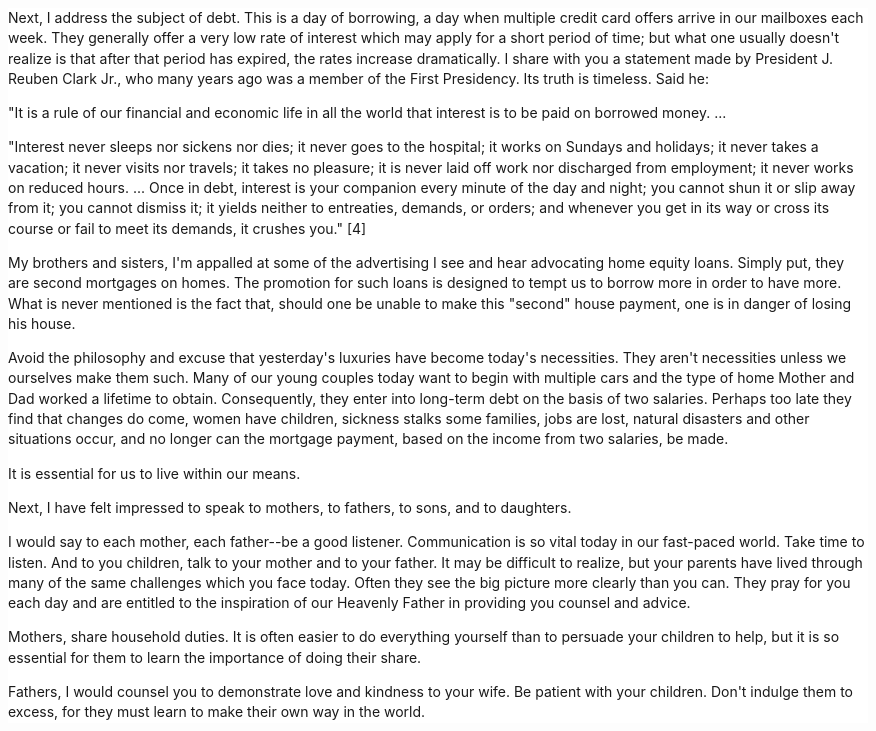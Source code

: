 Next, I address the subject of debt. This is a day of borrowing, a day when
multiple credit card offers arrive in our mailboxes each week. They generally
offer a very low rate of interest which may apply for a short period of time;
but what one usually doesn't realize is that after that period has expired,
the rates increase dramatically. I share with you a statement made by
President J. Reuben Clark Jr., who many years ago was a member of the First
Presidency. Its truth is timeless. Said he:

"It is a rule of our financial and economic life in all the world that
interest is to be paid on borrowed money. ...

"Interest never sleeps nor sickens nor dies; it never goes to the hospital; it
works on Sundays and holidays; it never takes a vacation; it never visits nor
travels; it takes no pleasure; it is never laid off work nor discharged from
employment; it never works on reduced hours. ... Once in debt, interest is your
companion every minute of the day and night; you cannot shun it or slip away
from it; you cannot dismiss it; it yields neither to entreaties, demands, or
orders; and whenever you get in its way or cross its course or fail to meet
its demands, it crushes you." [4]

My brothers and sisters, I'm appalled at some of the advertising I see and
hear advocating home equity loans. Simply put, they are second mortgages on
homes. The promotion for such loans is designed to tempt us to borrow more in
order to have more. What is never mentioned is the fact that, should one be
unable to make this "second" house payment, one is in danger of losing his
house.

Avoid the philosophy and excuse that yesterday's luxuries have become today's
necessities. They aren't necessities unless we ourselves make them such. Many
of our young couples today want to begin with multiple cars and the type of
home Mother and Dad worked a lifetime to obtain. Consequently, they enter into
long-term debt on the basis of two salaries. Perhaps too late they find that
changes do come, women have children, sickness stalks some families, jobs are
lost, natural disasters and other situations occur, and no longer can the
mortgage payment, based on the income from two salaries, be made.

It is essential for us to live within our means.

Next, I have felt impressed to speak to mothers, to fathers, to sons, and to
daughters.

I would say to each mother, each father--be a good listener. Communication is
so vital today in our fast-paced world. Take time to listen. And to you
children, talk to your mother and to your father. It may be difficult to
realize, but your parents have lived through many of the same challenges which
you face today. Often they see the big picture more clearly than you can. They
pray for you each day and are entitled to the inspiration of our Heavenly
Father in providing you counsel and advice.

Mothers, share household duties. It is often easier to do everything yourself
than to persuade your children to help, but it is so essential for them to
learn the importance of doing their share.

Fathers, I would counsel you to demonstrate love and kindness to your wife. Be
patient with your children. Don't indulge them to excess, for they must learn
to make their own way in the world.

